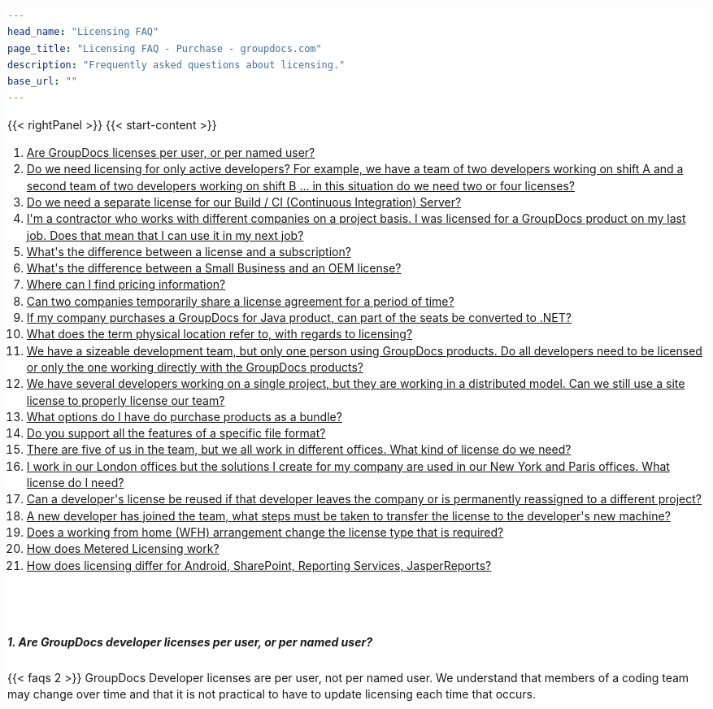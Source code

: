```yaml
---
head_name: "Licensing FAQ"
page_title: "Licensing FAQ - Purchase - groupdocs.com"
description: "Frequently asked questions about licensing."
base_url: ""
---
```

{{< rightPanel >}}
{{< start-content >}}
1. [Are GroupDocs licenses per user, or per named user?](/faqs/licensing#1)
2. [Do we need licensing for only active developers? For example, we have a team of two developers working on shift A and a second team of two developers working on shift B … in this situation do we need two or four licenses?](/faqs/licensing#2)
3. [Do we need a separate license for our Build / CI (Continuous Integration) Server?](/faqs/licensing#3)
4. [I'm a contractor who works with different companies on a project basis. I was licensed for a GroupDocs product on my last job. Does that mean that I can use it in my next job?](/faqs/licensing#4)
5. [What's the difference between a license and a subscription?](/faqs/licensing#5)
6. [What's the difference between a Small Business and an OEM license?](/faqs/licensing#6)
7. [Where can I find pricing information?](/faqs/licensing#7)
8. [Can two companies temporarily share a license agreement for a period of time?](/faqs/licensing#8)
9. [If my company purchases a GroupDocs for Java product, can part of the seats be converted to .NET?](/faqs/licensing#9)
10. [What does the term physical location refer to, with regards to licensing?](/faqs/licensing#10)
11. [We have a sizeable development team, but only one person using GroupDocs products. Do all developers need to be licensed or only the one working directly with the GroupDocs products?](/faqs/licensing#11)
12. [We have several developers working on a single project, but they are working in a distributed model. Can we still use a site license to properly license our team?](/faqs/licensing#12)
13. [What options do I have do purchase products as a bundle?](/faqs/licensing#13)
14. [Do you support all the features of a specific file format?](/faqs/licensing#14)
15. [There are five of us in the team, but we all work in different offices. What kind of license do we need?](/faqs/licensing#15)
16. [I work in our London offices but the solutions I create for my company are used in our New York and Paris offices. What license do I need?](/faqs/licensing#16)
17. [Can a developer's license be reused if that developer leaves the company or is permanently reassigned to a different project?](/faqs/licensing#17)
18. [A new developer has joined the team, what steps must be taken to transfer the license to the developer's new machine?](/faqs/licensing#18)
19. [Does a working from home (WFH) arrangement change the license type that is required?](/faqs/licensing#19)
20. [How does Metered Licensing work?](/faqs/licensing#20)  
21. [How does licensing differ for Android, SharePoint, Reporting Services, JasperReports?](/faqs/licensing#21)

&nbsp;  
&nbsp;  
##### **1. Are GroupDocs developer licenses per user, or per named user?**
{{< faqs 2 >}} GroupDocs Developer licenses are per user, not per named user. We understand that members of a coding team may change over time and that it is not practical to have to update licensing each time that occurs.  
